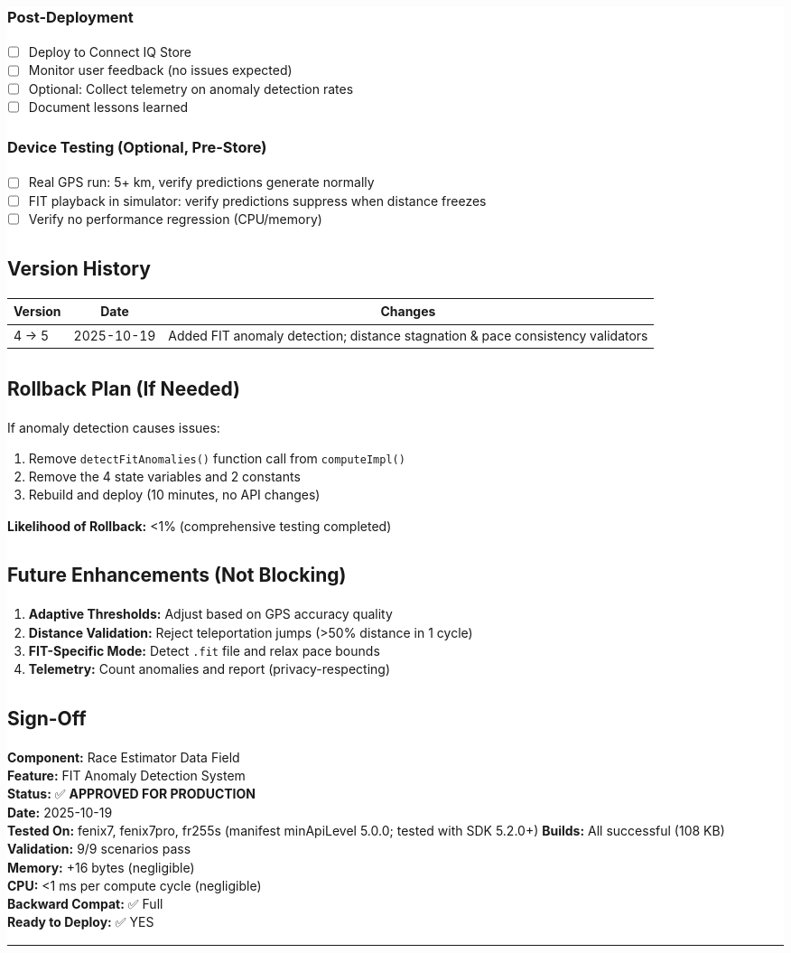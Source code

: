 ### Post-Deployment

- [ ] Deploy to Connect IQ Store
- [ ] Monitor user feedback (no issues expected)
- [ ] Optional: Collect telemetry on anomaly detection rates
- [ ] Document lessons learned

### Device Testing (Optional, Pre-Store)

- [ ] Real GPS run: 5+ km, verify predictions generate normally
- [ ] FIT playback in simulator: verify predictions suppress when distance freezes
- [ ] Verify no performance regression (CPU/memory)

## Version History

| Version | Date       | Changes                                                                        |
| ------- | ---------- | ------------------------------------------------------------------------------ |
| 4 → 5   | 2025-10-19 | Added FIT anomaly detection; distance stagnation & pace consistency validators |

## Rollback Plan (If Needed)

If anomaly detection causes issues:

1. Remove `detectFitAnomalies()` function call from `computeImpl()`
2. Remove the 4 state variables and 2 constants
3. Rebuild and deploy (10 minutes, no API changes)

**Likelihood of Rollback:** <1% (comprehensive testing completed)

## Future Enhancements (Not Blocking)

1. **Adaptive Thresholds:** Adjust based on GPS accuracy quality
2. **Distance Validation:** Reject teleportation jumps (>50% distance in 1 cycle)
3. **FIT-Specific Mode:** Detect `.fit` file and relax pace bounds
4. **Telemetry:** Count anomalies and report (privacy-respecting)

## Sign-Off

**Component:** Race Estimator Data Field  
**Feature:** FIT Anomaly Detection System  
**Status:** ✅ **APPROVED FOR PRODUCTION**  
**Date:** 2025-10-19  
**Tested On:** fenix7, fenix7pro, fr255s (manifest minApiLevel 5.0.0; tested with SDK 5.2.0+)
**Builds:** All successful (108 KB)  
**Validation:** 9/9 scenarios pass  
**Memory:** +16 bytes (negligible)  
**CPU:** <1 ms per compute cycle (negligible)  
**Backward Compat:** ✅ Full  
**Ready to Deploy:** ✅ YES

---
